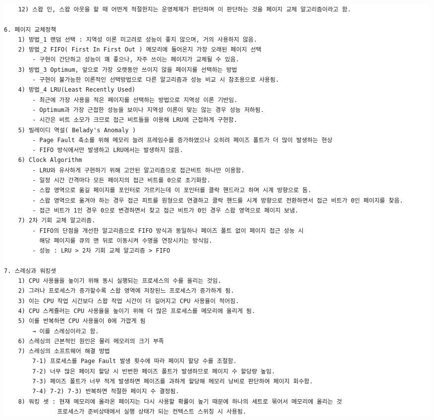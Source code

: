 		12) 스왑 인, 스왑 아웃을 할 때 어떤게 적절한지는 운영체제가 판단하며 이 판단하는 것을 페이지 교체 알고리즘이라고 함.
			
	6. 페이지 교체정책
		1) 방법_1 랜덤 선택 : 지역성 이론 미고려로 성능이 좋지 않으며, 거의 사용하지 않음.
		2) 방법_2 FIFO( First In First Out ) 메모리에 들어온지 가장 오래된 페이지 선택
			- 구현이 간단하고 성능이 꽤 좋으나, 자주 쓰이는 페이지가 교체될 수 있음.
		3) 방법_3 Optimum, 앞으로 가장 오랫동안 쓰이지 않을 페이지를 선택하는 방법 
			- 구현이 불가능한 이론적인 선택방법으로 다른 알고리즘과 성능 비교 시 참조용으로 사용됨.
		4) 방법_4 LRU(Least Recently Used)
			- 최근에 가장 사용을 적은 페이지를 선택하는 방법으로 지역성 이론 기반임.
			- Optimum과 가장 근접한 성능을 보이나 지역성 이론이 맞는 않는 경우 성능 저하됨.
			- 시간은 비트 소모가 크므로 접근 비트들을 이용해 LRU에 근접하게 구현함.
		5) 빌레이디 역설( Belady's Anomaly )
			- Page Fault 축소를 위해 메모리 늘려 프레임수를 증가하였으나 오히려 페이즈 폴트가 더 많이 발생하는 현상
			- FIFO 방식에서만 발생하고 LRU에서는 발생하지 않음.
		6) Clock Algorithm
			- LRU와 유사하게 구현하기 위해 고안된 알고리즘으로 접근비트 하나만 이용함.
			- 일정 시간 간격마다 모든 페이지의 접근 비트를 0으로 초기화함.
			- 스왑 영역으로 옮길 페이지를 포인터로 가르키는데 이 포인터를 클락 핸드라고 하며 시계 방향으로 돔.
			- 스왑 영역으로 옮겨야 하는 경우 접근 피트를 원형으로 연결하고 클락 핸드를 시계 방향으로 전환하면서 접근 비트가 0인 페이지를 찾음.
			- 접근 비트가 1인 경우 0으로 변경하면서 찾고 접근 비트가 0인 경우 스왑 영역으로 페이지 보냄.
		7) 2차 기회 교체 알고리즘.
			- FIFO의 단점을 개선한 알고리즘으로 FIFO 방식과 동일하나 페이즈 폴트 없이 페이지 접근 성농 시
			  해당 페이지를 큐의 맨 뒤로 이동시켜 수명을 연장시키는 방식임.
			- 성능 : LRU > 2차 기회 교체 알고리즘 > FIFO

	7. 스레싱과 워킹셋
		1) CPU 사용율을 높이기 위해 동시 실행되는 프로세스의 수를 올리는 것임.
		2) 그러나 프로세스가 증가할수록 스왑 영역에 저장된느 프로세스가 증가하게 됨.
		3) 이는 CPU 작업 시간보다 스왑 작업 시간이 더 길어지고 CPU 사용율이 적어짐.
		4) CPU 스케쥴러는 CPU 사용율을 높이기 위해 더 많은 프로세스를 메모리에 올리게 됨.
		5) 이를 반복하면 CPU 사용율이 0에 가깝게 됨
			→ 이를 스레싱이라고 함. 
		6) 스레싱의 근본적인 원인은 물리 메모리의 크기 부족
		7) 스레싱의 소프트웨어 해결 방법
			7-1) 프로세스를 Page Fault 발생 횟수에 따라 페이지 할당 수를 조절함.
			7-2) 너무 많은 페이지 할당 시 빈번한 페이즈 폴트가 발생하므로 페이지 수 할당량 높임.
			7-3) 페이즈 폴트가 너무 적게 발생하면 페이즈를 과하게 할당해 메모리 낭비로 판단하여 페이지 회수함.
			7-4) 7-2) 7-3) 반복하면 적절한 페이지 수 결정됨.
		8) 워킹 셋 : 현재 메모리에 올라온 페이지는 다시 사용할 확률이 높기 때문에 하나의 세트로 묶어서 메모리에 올리는 것
				   프로세스가 준비상태에서 실행 상태가 되는 컨텍스트 스위칭 시 사용됨.
